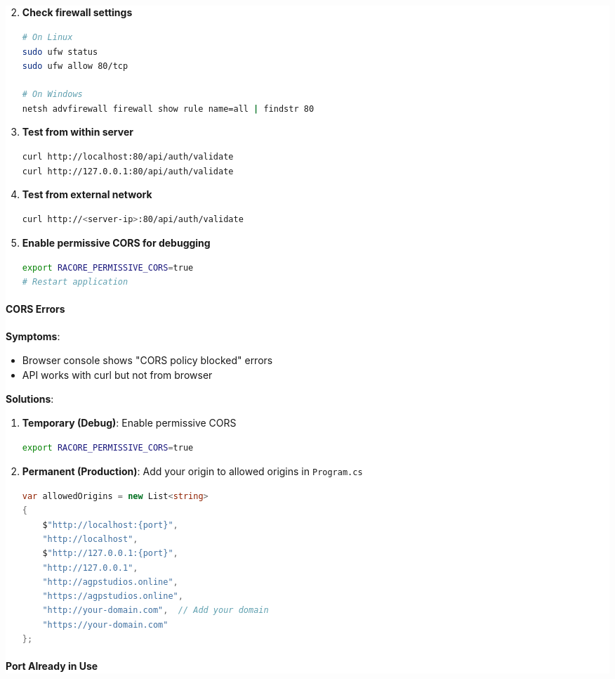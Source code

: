 2. **Check firewall settings**
   ```bash
   # On Linux
   sudo ufw status
   sudo ufw allow 80/tcp
   
   # On Windows
   netsh advfirewall firewall show rule name=all | findstr 80
   ```

3. **Test from within server**
   ```bash
   curl http://localhost:80/api/auth/validate
   curl http://127.0.0.1:80/api/auth/validate
   ```

4. **Test from external network**
   ```bash
   curl http://<server-ip>:80/api/auth/validate
   ```

5. **Enable permissive CORS for debugging**
   ```bash
   export RACORE_PERMISSIVE_CORS=true
   # Restart application
   ```

#### CORS Errors

**Symptoms**:
- Browser console shows "CORS policy blocked" errors
- API works with curl but not from browser

**Solutions**:

1. **Temporary (Debug)**: Enable permissive CORS
   ```bash
   export RACORE_PERMISSIVE_CORS=true
   ```

2. **Permanent (Production)**: Add your origin to allowed origins in `Program.cs`
   ```csharp
   var allowedOrigins = new List<string>
   {
       $"http://localhost:{port}",
       "http://localhost",
       $"http://127.0.0.1:{port}",
       "http://127.0.0.1",
       "http://agpstudios.online",
       "https://agpstudios.online",
       "http://your-domain.com",  // Add your domain
       "https://your-domain.com"
   };
   ```

#### Port Already in Use
